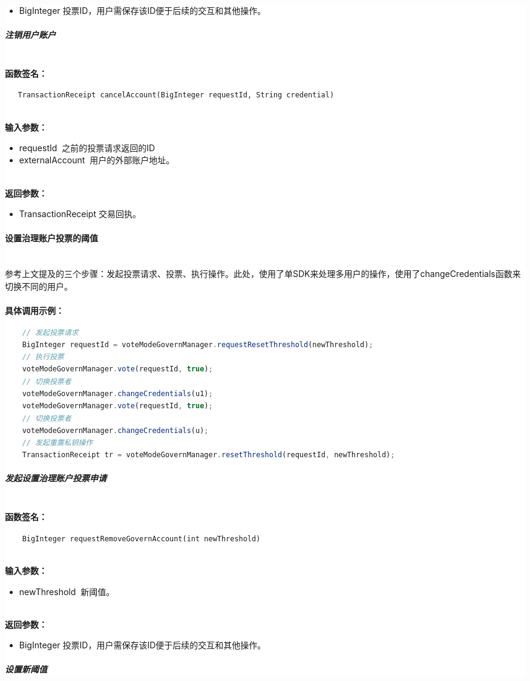 - BigInteger 投票ID，用户需保存该ID便于后续的交互和其他操作。



##### 注销用户账户

<br />**函数签名：**<br />

```
   TransactionReceipt cancelAccount(BigInteger requestId, String credential)
```

<br />**输入参数：**<br />

- requestId  之前的投票请求返回的ID
- externalAccount  用户的外部账户地址。


<br />**返回参数：**<br />

- TransactionReceipt 交易回执。


#### 设置治理账户投票的阈值

<br />参考上文提及的三个步骤：发起投票请求、投票、执行操作。此处，使用了单SDK来处理多用户的操作，使用了changeCredentials函数来切换不同的用户。<br />
<br />**具体调用示例：**<br />

```javascript
    // 发起投票请求
    BigInteger requestId = voteModeGovernManager.requestResetThreshold(newThreshold);
    // 执行投票
    voteModeGovernManager.vote(requestId, true);
    // 切换投票者
    voteModeGovernManager.changeCredentials(u1);
    voteModeGovernManager.vote(requestId, true);
    // 切换投票者
    voteModeGovernManager.changeCredentials(u);
    // 发起重置私钥操作
    TransactionReceipt tr = voteModeGovernManager.resetThreshold(requestId, newThreshold);
```

##### 发起设置治理账户投票申请

<br />**函数签名：**<br />

```
    BigInteger requestRemoveGovernAccount(int newThreshold)
```

<br />**输入参数：**<br />

- newThreshold  新阈值。


<br />**返回参数：**<br />

- BigInteger 投票ID，用户需保存该ID便于后续的交互和其他操作。


##### 设置新阈值
